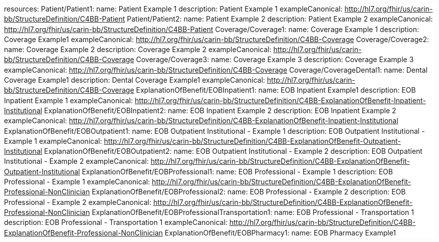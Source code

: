 


resources:
  Patient/Patient1:
    name: Patient Example 1
    description: Patient Example 1
    exampleCanonical: http://hl7.org/fhir/us/carin-bb/StructureDefinition/C4BB-Patient
  Patient/Patient2:
    name: Patient Example 2
    description: Patient Example 2
    exampleCanonical: http://hl7.org/fhir/us/carin-bb/StructureDefinition/C4BB-Patient
  Coverage/Coverage1:
    name: Coverage Example 1
    description: Coverage Example1
    exampleCanonical: http://hl7.org/fhir/us/carin-bb/StructureDefinition/C4BB-Coverage
  Coverage/Coverage2:
    name: Coverage Example 2
    description: Coverage Example 2
    exampleCanonical: http://hl7.org/fhir/us/carin-bb/StructureDefinition/C4BB-Coverage
  Coverage/Coverage3:
    name: Coverage Example 3
    description: Coverage Example 3
    exampleCanonical: http://hl7.org/fhir/us/carin-bb/StructureDefinition/C4BB-Coverage
  Coverage/CoverageDental1:
    name: Dental Coverage Example1
    description: Dental Coverage Example1
    exampleCanonical: http://hl7.org/fhir/us/carin-bb/StructureDefinition/C4BB-Coverage
  ExplanationOfBenefit/EOBInpatient1:
    name: EOB Inpatient Example1
    description: EOB Inpatient Example 1
    exampleCanonical: http://hl7.org/fhir/us/carin-bb/StructureDefinition/C4BB-ExplanationOfBenefit-Inpatient-Institutional
  ExplanationOfBenefit/EOBInpatient2:
    name: EOB Inpatient Example 2
    description: EOB Inpatient Example 2
    exampleCanonical: http://hl7.org/fhir/us/carin-bb/StructureDefinition/C4BB-ExplanationOfBenefit-Inpatient-Institutional
  ExplanationOfBenefit/EOBOutpatient1:
    name: EOB Outpatient Institutional - Example 1
    description: EOB Outpatient Institutional - Example 1
    exampleCanonical: http://hl7.org/fhir/us/carin-bb/StructureDefinition/C4BB-ExplanationOfBenefit-Outpatient-Institutional
  ExplanationOfBenefit/EOBOutpatient2:
    name: EOB Outpatient Institutional - Example 2
    description: EOB Outpatient Institutional - Example 2
    exampleCanonical: http://hl7.org/fhir/us/carin-bb/StructureDefinition/C4BB-ExplanationOfBenefit-Outpatient-Institutional
  ExplanationOfBenefit/EOBProfessional1:
    name: EOB Professional - Example 1
    description: EOB Professional - Example 1
    exampleCanonical: http://hl7.org/fhir/us/carin-bb/StructureDefinition/C4BB-ExplanationOfBenefit-Professional-NonClinician
  ExplanationOfBenefit/EOBProfessional2:
    name: EOB Professional - Example 2
    description: EOB Professional - Example 2
    exampleCanonical: http://hl7.org/fhir/us/carin-bb/StructureDefinition/C4BB-ExplanationOfBenefit-Professional-NonClinician
  ExplanationOfBenefit/EOBProfessionalTransportation1:
    name: EOB Professional - Transportation 1
    description: EOB Professional - Transportation 1
    exampleCanonical: http://hl7.org/fhir/us/carin-bb/StructureDefinition/C4BB-ExplanationOfBenefit-Professional-NonClinician
  ExplanationOfBenefit/EOBPharmacy1:
    name: EOB Pharmacy Example1